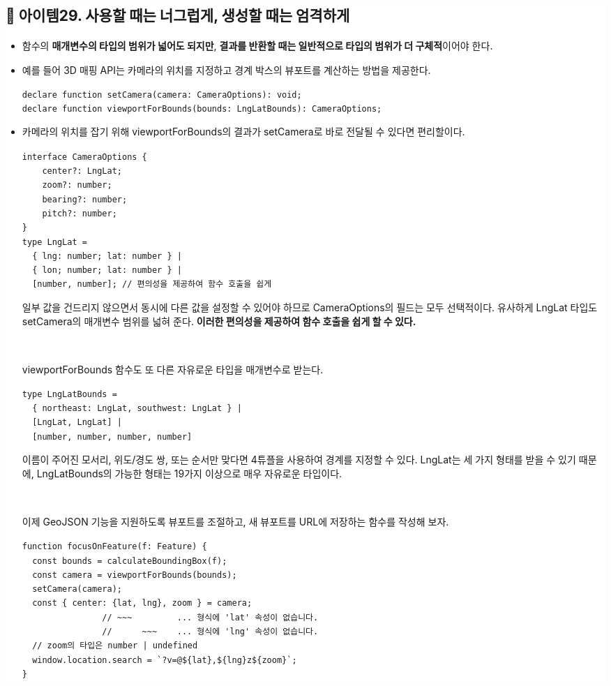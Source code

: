 
## 🌱 아이템29. 사용할 때는 너그럽게, 생성할 때는 엄격하게

- 함수의 **매개변수의 타입의 범위가 넓어도 되지만**, **결과를 반환할 때는 일반적으로 타입의 범위가 더 구체적**이어야 한다.
- 예를 들어 3D 매핑 API는 카메라의 위치를 지정하고 경계 박스의 뷰포트를 계산하는 방법을 제공한다.
  ```
  declare function setCamera(camera: CameraOptions): void;
  declare function viewportForBounds(bounds: LngLatBounds): CameraOptions;
  ```
- 카메라의 위치를 잡기 위해 viewportForBounds의 결과가 setCamera로 바로 전달될 수 있다면 편리할이다.

  ```
  interface CameraOptions {
      center?: LngLat;
      zoom?: number;
      bearing?: number;
      pitch?: number;
  }
  type LngLat =
    { lng: number; lat: number } |
    { lon; number; lat: number } |
    [number, number]; // 편의성을 제공하여 함수 호출을 쉽게
  ```

  일부 값을 건드리지 않으면서 동시에 다른 값을 설정할 수 있어야 하므로 CameraOptions의 필드는 모두 선택적이다. 유사하게 LngLat 타입도 setCamera의 매개변수 범위를 넓혀 준다. **이러한 편의성을 제공하여 함수 호출을 쉽게 할 수 있다.**

  <br>

  viewportForBounds 함수도 또 다른 자유로운 타입을 매개변수로 받는다.

  ```
  type LngLatBounds =
    { northeast: LngLat, southwest: LngLat } |
    [LngLat, LngLat] |
    [number, number, number, number]
  ```

  이름이 주어진 모서리, 위도/경도 쌍, 또는 순서만 맞다면 4튜플을 사용하여 경계를 지정할 수 있다. LngLat는 세 가지 형태를 받을 수 있기 때문에, LngLatBounds의 가능한 형태는 19가지 이상으로 매우 자유로운 타입이다.

  <br>

  이제 GeoJSON 기능을 지원하도록 뷰포트를 조절하고, 새 뷰포트를 URL에 저장하는 함수를 작성해 보자.

  ```
  function focusOnFeature(f: Feature) {
    const bounds = calculateBoundingBox(f);
    const camera = viewportForBounds(bounds);
    setCamera(camera);
    const { center: {lat, lng}, zoom } = camera;
                  // ~~~         ... 형식에 'lat' 속성이 없습니다.
                  //      ~~~    ... 형식에 'lng' 속성이 없습니다.
    // zoom의 타입은 number | undefined
    window.location.search = `?v=@${lat},${lng}z${zoom}`;
  }
  ```

